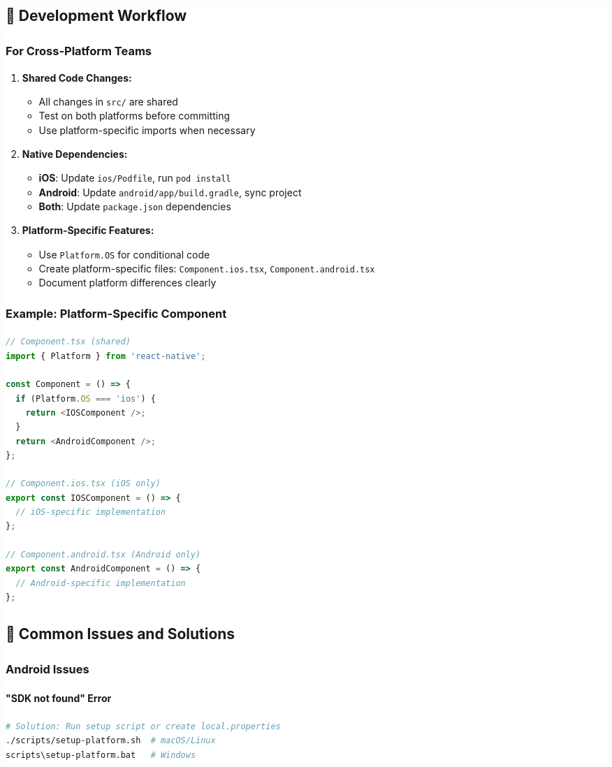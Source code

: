 ## 🔄 Development Workflow

### For Cross-Platform Teams

1. **Shared Code Changes:**
   - All changes in `src/` are shared
   - Test on both platforms before committing
   - Use platform-specific imports when necessary

2. **Native Dependencies:**
   - **iOS**: Update `ios/Podfile`, run `pod install`
   - **Android**: Update `android/app/build.gradle`, sync project
   - **Both**: Update `package.json` dependencies

3. **Platform-Specific Features:**
   - Use `Platform.OS` for conditional code
   - Create platform-specific files: `Component.ios.tsx`, `Component.android.tsx`
   - Document platform differences clearly

### Example: Platform-Specific Component

```typescript
// Component.tsx (shared)
import { Platform } from 'react-native';

const Component = () => {
  if (Platform.OS === 'ios') {
    return <IOSComponent />;
  }
  return <AndroidComponent />;
};

// Component.ios.tsx (iOS only)
export const IOSComponent = () => {
  // iOS-specific implementation
};

// Component.android.tsx (Android only)
export const AndroidComponent = () => {
  // Android-specific implementation
};
```

## 🐛 Common Issues and Solutions

### Android Issues

#### "SDK not found" Error
```bash
# Solution: Run setup script or create local.properties
./scripts/setup-platform.sh  # macOS/Linux
scripts\setup-platform.bat   # Windows
```
